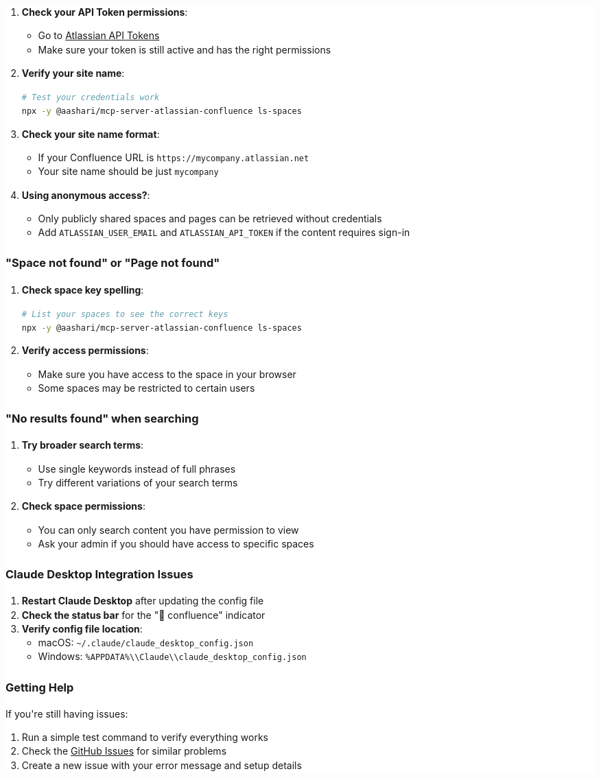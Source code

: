 1. **Check your API Token permissions**:
   - Go to [Atlassian API Tokens](https://id.atlassian.com/manage-profile/security/api-tokens)
   - Make sure your token is still active and has the right permissions

2. **Verify your site name**:
   ```bash
   # Test your credentials work
   npx -y @aashari/mcp-server-atlassian-confluence ls-spaces
   ```

3. **Check your site name format**:
   - If your Confluence URL is `https://mycompany.atlassian.net`
   - Your site name should be just `mycompany`
4. **Using anonymous access?**:
   - Only publicly shared spaces and pages can be retrieved without credentials
   - Add `ATLASSIAN_USER_EMAIL` and `ATLASSIAN_API_TOKEN` if the content requires sign-in

### "Space not found" or "Page not found"

1. **Check space key spelling**:
   ```bash
   # List your spaces to see the correct keys
   npx -y @aashari/mcp-server-atlassian-confluence ls-spaces
   ```

2. **Verify access permissions**:
   - Make sure you have access to the space in your browser
   - Some spaces may be restricted to certain users

### "No results found" when searching

1. **Try broader search terms**:
   - Use single keywords instead of full phrases
   - Try different variations of your search terms

2. **Check space permissions**:
   - You can only search content you have permission to view
   - Ask your admin if you should have access to specific spaces

### Claude Desktop Integration Issues

1. **Restart Claude Desktop** after updating the config file
2. **Check the status bar** for the "🔗 confluence" indicator
3. **Verify config file location**:
   - macOS: `~/.claude/claude_desktop_config.json`
   - Windows: `%APPDATA%\\Claude\\claude_desktop_config.json`

### Getting Help

If you're still having issues:
1. Run a simple test command to verify everything works
2. Check the [GitHub Issues](https://github.com/aashari/mcp-server-atlassian-confluence/issues) for similar problems
3. Create a new issue with your error message and setup details
